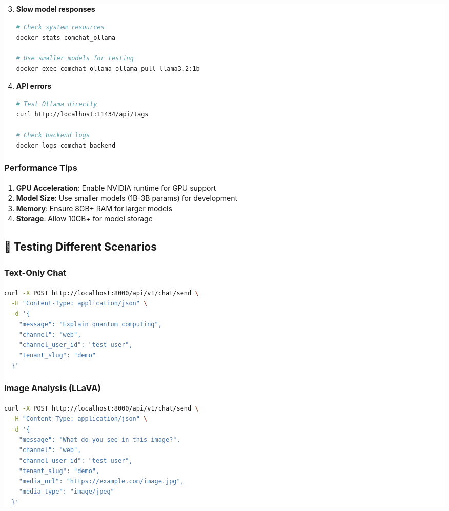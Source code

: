 3. **Slow model responses**
   ```bash
   # Check system resources
   docker stats comchat_ollama
   
   # Use smaller models for testing
   docker exec comchat_ollama ollama pull llama3.2:1b
   ```

4. **API errors**
   ```bash
   # Test Ollama directly
   curl http://localhost:11434/api/tags
   
   # Check backend logs
   docker logs comchat_backend
   ```

### Performance Tips

1. **GPU Acceleration**: Enable NVIDIA runtime for GPU support
2. **Model Size**: Use smaller models (1B-3B params) for development
3. **Memory**: Ensure 8GB+ RAM for larger models
4. **Storage**: Allow 10GB+ for model storage

## 📱 Testing Different Scenarios

### Text-Only Chat
```bash
curl -X POST http://localhost:8000/api/v1/chat/send \
  -H "Content-Type: application/json" \
  -d '{
    "message": "Explain quantum computing",
    "channel": "web",
    "channel_user_id": "test-user",
    "tenant_slug": "demo"
  }'
```

### Image Analysis (LLaVA)
```bash
curl -X POST http://localhost:8000/api/v1/chat/send \
  -H "Content-Type: application/json" \
  -d '{
    "message": "What do you see in this image?",
    "channel": "web", 
    "channel_user_id": "test-user",
    "tenant_slug": "demo",
    "media_url": "https://example.com/image.jpg",
    "media_type": "image/jpeg"
  }'
```
